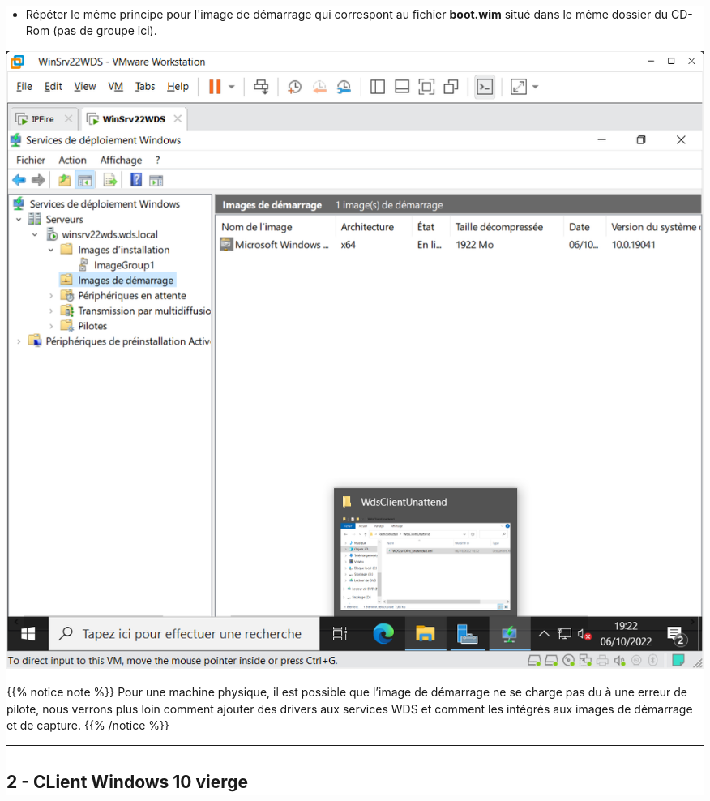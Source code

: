 - Répéter le même principe pour l'image de démarrage qui correspont au fichier **boot.wim** situé dans le même dossier du CD-Rom (pas de groupe ici).

![Image_boot_ajoutée](01_3_Image_Boot.png)

{{% notice note %}}
Pour une machine physique, il est possible que l’image de démarrage ne se charge pas du à une erreur de pilote, nous verrons plus loin comment ajouter des drivers aux services WDS et comment les intégrés aux images de démarrage et de capture.
{{% /notice %}}

---

## 2 - CLient Windows 10 vierge
